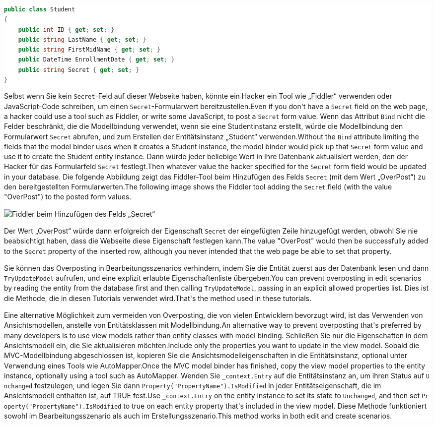 ```csharp
public class Student
{
    public int ID { get; set; }
    public string LastName { get; set; }
    public string FirstMidName { get; set; }
    public DateTime EnrollmentDate { get; set; }
    public string Secret { get; set; }
}
```

<span data-ttu-id="b4c8c-170">Selbst wenn Sie kein `Secret`-Feld auf dieser Webseite haben, könnte ein Hacker ein Tool wie „Fiddler“ verwenden oder JavaScript-Code schreiben, um einen `Secret`-Formularwert bereitzustellen.</span><span class="sxs-lookup"><span data-stu-id="b4c8c-170">Even if you don't have a `Secret` field on the web page, a hacker could use a tool such as Fiddler, or write some JavaScript, to post a `Secret` form value.</span></span> <span data-ttu-id="b4c8c-171">Wenn das Attribut `Bind` nicht die Felder beschränkt, die die Modellbindung verwendet, wenn sie eine Studentinstanz erstellt, würde die Modellbindung den Formularwert `Secret` abrufen, und zum Erstellen der Entitätsinstanz „Student“ verwenden.</span><span class="sxs-lookup"><span data-stu-id="b4c8c-171">Without the `Bind` attribute limiting the fields that the model binder uses when it creates a Student instance, the model binder would pick up that `Secret` form value and use it to create the Student entity instance.</span></span> <span data-ttu-id="b4c8c-172">Dann würde jeder beliebige Wert in Ihre Datenbank aktualisiert werden, den der Hacker für das Formularfeld `Secret` festlegt.</span><span class="sxs-lookup"><span data-stu-id="b4c8c-172">Then whatever value the hacker specified for the `Secret` form field would be updated in your database.</span></span> <span data-ttu-id="b4c8c-173">Die folgende Abbildung zeigt das Fiddler-Tool beim Hinzufügen des Felds `Secret` (mit dem Wert „OverPost“) zu den bereitgestellten Formularwerten.</span><span class="sxs-lookup"><span data-stu-id="b4c8c-173">The following image shows the Fiddler tool adding the `Secret` field (with the value "OverPost") to the posted form values.</span></span>

![Fiddler beim Hinzufügen des Felds „Secret“](crud/_static/fiddler.png)

<span data-ttu-id="b4c8c-175">Der Wert „OverPost“ würde dann erfolgreich der Eigenschaft `Secret` der eingefügten Zeile hinzugefügt werden, obwohl Sie nie beabsichtigt haben, dass die Webseite diese Eigenschaft festlegen kann.</span><span class="sxs-lookup"><span data-stu-id="b4c8c-175">The value "OverPost" would then be successfully added to the `Secret` property of the inserted row, although you never intended that the web page be able to set that property.</span></span>

<span data-ttu-id="b4c8c-176">Sie können das Overposting in Bearbeitungsszenarios verhindern, indem Sie die Entität zuerst aus der Datenbank lesen und dann `TryUpdateModel` aufrufen, und eine explizit erlaubte Eigenschaftenliste übergeben.</span><span class="sxs-lookup"><span data-stu-id="b4c8c-176">You can prevent overposting in edit scenarios by reading the entity from the database first and then calling `TryUpdateModel`, passing in an explicit allowed properties list.</span></span> <span data-ttu-id="b4c8c-177">Dies ist die Methode, die in diesen Tutorials verwendet wird.</span><span class="sxs-lookup"><span data-stu-id="b4c8c-177">That's the method used in these tutorials.</span></span>

<span data-ttu-id="b4c8c-178">Eine alternative Möglichkeit zum vermeiden von Overposting, die von vielen Entwicklern bevorzugt wird, ist das Verwenden von Ansichtsmodellen, anstelle von Entitätsklassen mit Modellbindung.</span><span class="sxs-lookup"><span data-stu-id="b4c8c-178">An alternative way to prevent overposting that's preferred by many developers is to use view models rather than entity classes with model binding.</span></span> <span data-ttu-id="b4c8c-179">Schließen Sie nur die Eigenschaften in dem Ansichtsmodell ein, die Sie aktualisieren möchten.</span><span class="sxs-lookup"><span data-stu-id="b4c8c-179">Include only the properties you want to update in the view model.</span></span> <span data-ttu-id="b4c8c-180">Sobald die MVC-Modellbindung abgeschlossen ist, kopieren Sie die Ansichtsmodelleigenschaften in die Entitätsinstanz, optional unter Verwendung eines Tools wie AutoMapper.</span><span class="sxs-lookup"><span data-stu-id="b4c8c-180">Once the MVC model binder has finished, copy the view model properties to the entity instance, optionally using a tool such as AutoMapper.</span></span> <span data-ttu-id="b4c8c-181">Wenden Sie `_context.Entry` auf die Entitätsinstanz an, um ihren Status auf `Unchanged` festzulegen, und legen Sie dann `Property("PropertyName").IsModified` in jeder Entitätseigenschaft, die im Ansichtsmodell enthalten ist, auf TRUE fest.</span><span class="sxs-lookup"><span data-stu-id="b4c8c-181">Use `_context.Entry` on the entity instance to set its state to `Unchanged`, and then set `Property("PropertyName").IsModified` to true on each entity property that's included in the view model.</span></span> <span data-ttu-id="b4c8c-182">Diese Methode funktioniert sowohl im Bearbeitungsszenario als auch im Erstellungsszenario.</span><span class="sxs-lookup"><span data-stu-id="b4c8c-182">This method works in both edit and create scenarios.</span></span>